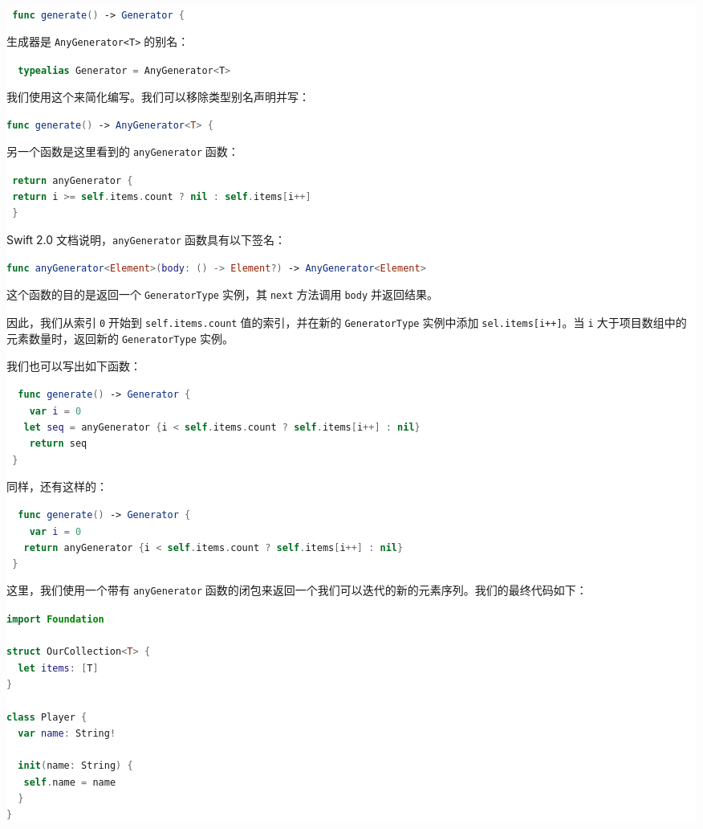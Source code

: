 ```swift
 func generate() -> Generator {

```

生成器是 `AnyGenerator<T>` 的别名：

```swift
  typealias Generator = AnyGenerator<T>
```

我们使用这个来简化编写。我们可以移除类型别名声明并写：

```swift
func generate() -> AnyGenerator<T> {

```

另一个函数是这里看到的 `anyGenerator` 函数：

```swift
 return anyGenerator {
 return i >= self.items.count ? nil : self.items[i++]
 }

```

Swift 2.0 文档说明，`anyGenerator` 函数具有以下签名：

```swift
func anyGenerator<Element>(body: () -> Element?) -> AnyGenerator<Element>
```

这个函数的目的是返回一个 `GeneratorType` 实例，其 `next` 方法调用 `body` 并返回结果。

因此，我们从索引 `0` 开始到 `self.items.count` 值的索引，并在新的 `GeneratorType` 实例中添加 `sel.items[i++]`。当 `i` 大于项目数组中的元素数量时，返回新的 `GeneratorType` 实例。

我们也可以写出如下函数：

```swift
  func generate() -> Generator {
    var i = 0
   let seq = anyGenerator {i < self.items.count ? self.items[i++] : nil}
    return seq
 }
```

同样，还有这样的：

```swift
  func generate() -> Generator {
    var i = 0
   return anyGenerator {i < self.items.count ? self.items[i++] : nil}
 }
```

这里，我们使用一个带有 `anyGenerator` 函数的闭包来返回一个我们可以迭代的新的元素序列。我们的最终代码如下：

```swift
import Foundation

struct OurCollection<T> {
  let items: [T]
}

class Player {
  var name: String!

  init(name: String) {
   self.name = name
  }
}

```
